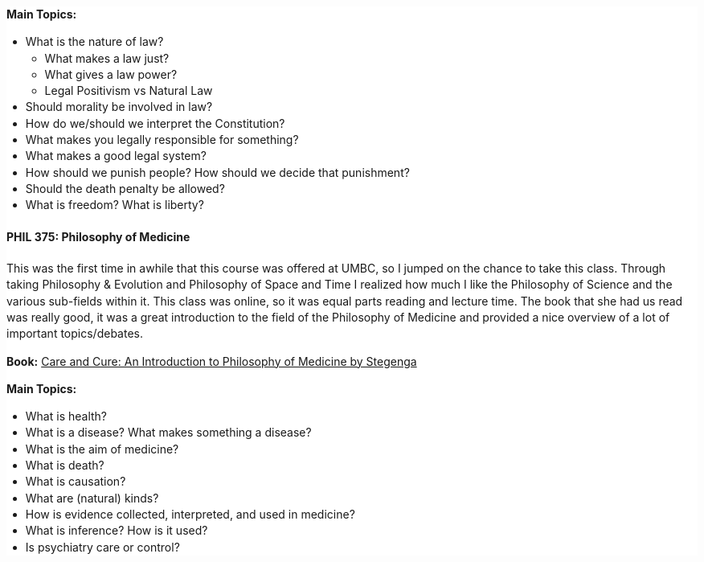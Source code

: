 **Main Topics:**
- What is the nature of law?
    - What makes a law just?
    - What gives a law power?
    - Legal Positivism vs Natural Law
- Should morality be involved in law?
- How do we/should we interpret the Constitution?
- What makes you legally responsible for something?
- What makes a good legal system?
- How should we punish people? How should we decide that punishment?
- Should the death penalty be allowed?
- What is freedom? What is liberty?

#### PHIL 375: Philosophy of Medicine
This was the first time in awhile that this course was offered at UMBC, so I jumped on the chance to take this class. Through taking Philosophy & Evolution and Philosophy of Space and Time I realized how much I like the Philosophy of Science and the various sub-fields within it. This class was online, so it was equal parts reading and lecture time. The book that she had us read was really good, it was a great introduction to the field of the Philosophy of Medicine and provided a nice overview of a lot of important topics/debates.

**Book:** [Care and Cure: An Introduction to Philosophy of Medicine by Stegenga](https://www.amazon.com/gp/product/022659503X)

**Main Topics:**
- What is health?
- What is a disease? What makes something a disease?
- What is the aim of medicine?
- What is death?
- What is causation?
- What are (natural) kinds?
- How is evidence collected, interpreted, and used in medicine?
- What is inference? How is it used?
- Is psychiatry care or control?